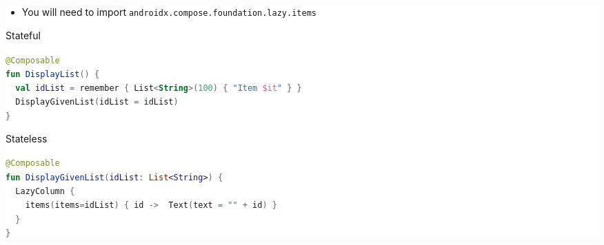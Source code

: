 - You will need to import `androidx.compose.foundation.lazy.items`

Stateful

```kotlin
@Composable
fun DisplayList() {
  val idList = remember { List<String>(100) { "Item $it" } }
  DisplayGivenList(idList = idList)
}
```

Stateless

```kotlin
@Composable
fun DisplayGivenList(idList: List<String>) {
  LazyColumn {
    items(items=idList) { id ->  Text(text = "" + id) }
  }
}
```
